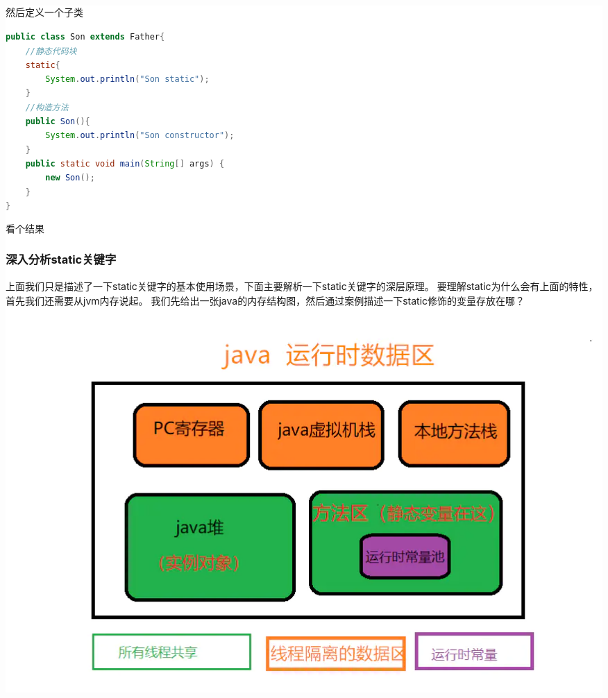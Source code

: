 然后定义一个子类

```java
public class Son extends Father{
    //静态代码块
    static{
        System.out.println("Son static");
    }
    //构造方法
    public Son(){
        System.out.println("Son constructor");
    }
    public static void main(String[] args) {
        new Son();
    }
}
```

看个结果





### 深入分析static关键字

上面我们只是描述了一下static关键字的基本使用场景，下面主要解析一下static关键字的深层原理。
要理解static为什么会有上面的特性，首先我们还需要从jvm内存说起。
我们先给出一张java的内存结构图，然后通过案例描述一下static修饰的变量存放在哪？

![java7内存结构](../image/c5/jvm-1.png)
